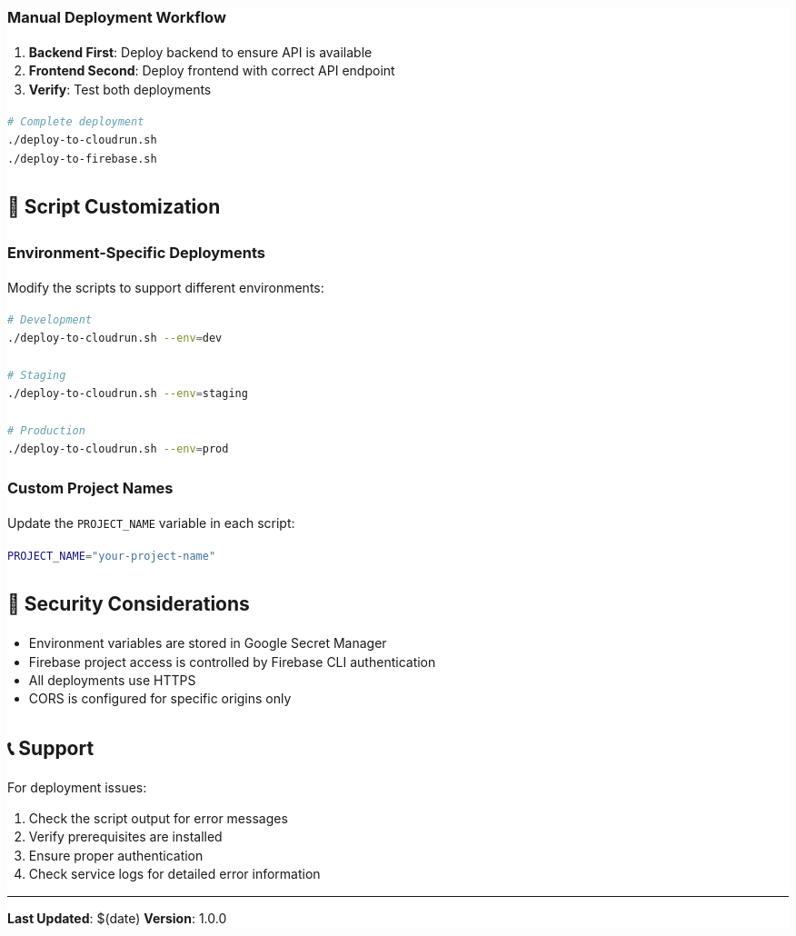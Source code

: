 ### Manual Deployment Workflow
1. **Backend First**: Deploy backend to ensure API is available
2. **Frontend Second**: Deploy frontend with correct API endpoint
3. **Verify**: Test both deployments

```bash
# Complete deployment
./deploy-to-cloudrun.sh
./deploy-to-firebase.sh
```

## 📝 Script Customization

### Environment-Specific Deployments
Modify the scripts to support different environments:

```bash
# Development
./deploy-to-cloudrun.sh --env=dev

# Staging
./deploy-to-cloudrun.sh --env=staging

# Production
./deploy-to-cloudrun.sh --env=prod
```

### Custom Project Names
Update the `PROJECT_NAME` variable in each script:
```bash
PROJECT_NAME="your-project-name"
```

## 🔐 Security Considerations

- Environment variables are stored in Google Secret Manager
- Firebase project access is controlled by Firebase CLI authentication
- All deployments use HTTPS
- CORS is configured for specific origins only

## 📞 Support

For deployment issues:
1. Check the script output for error messages
2. Verify prerequisites are installed
3. Ensure proper authentication
4. Check service logs for detailed error information

---

**Last Updated**: $(date)
**Version**: 1.0.0 